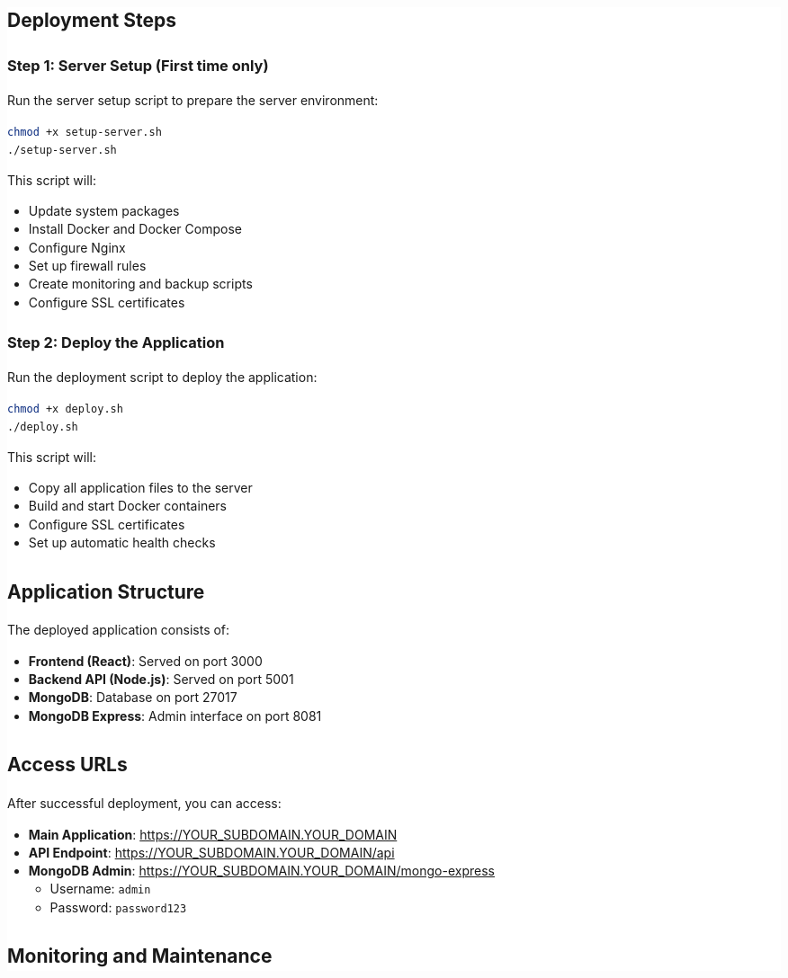 ## Deployment Steps

### Step 1: Server Setup (First time only)

Run the server setup script to prepare the server environment:

```bash
chmod +x setup-server.sh
./setup-server.sh
```

This script will:
- Update system packages
- Install Docker and Docker Compose
- Configure Nginx
- Set up firewall rules
- Create monitoring and backup scripts
- Configure SSL certificates

### Step 2: Deploy the Application

Run the deployment script to deploy the application:

```bash
chmod +x deploy.sh
./deploy.sh
```

This script will:
- Copy all application files to the server
- Build and start Docker containers
- Configure SSL certificates
- Set up automatic health checks

## Application Structure

The deployed application consists of:

- **Frontend (React)**: Served on port 3000
- **Backend API (Node.js)**: Served on port 5001
- **MongoDB**: Database on port 27017
- **MongoDB Express**: Admin interface on port 8081

## Access URLs

After successful deployment, you can access:

- **Main Application**: https://YOUR_SUBDOMAIN.YOUR_DOMAIN
- **API Endpoint**: https://YOUR_SUBDOMAIN.YOUR_DOMAIN/api
- **MongoDB Admin**: https://YOUR_SUBDOMAIN.YOUR_DOMAIN/mongo-express
  - Username: `admin`
  - Password: `password123`

## Monitoring and Maintenance
